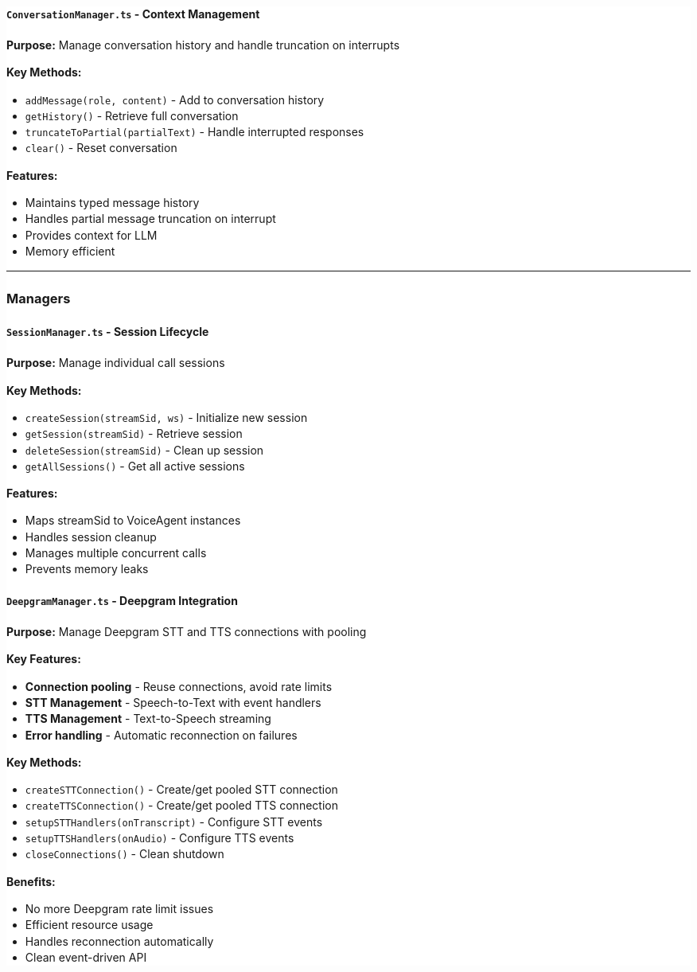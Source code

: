 #### `ConversationManager.ts` - Context Management
**Purpose:** Manage conversation history and handle truncation on interrupts

**Key Methods:**
- `addMessage(role, content)` - Add to conversation history
- `getHistory()` - Retrieve full conversation
- `truncateToPartial(partialText)` - Handle interrupted responses
- `clear()` - Reset conversation

**Features:**
- Maintains typed message history
- Handles partial message truncation on interrupt
- Provides context for LLM
- Memory efficient

---

### **Managers**

#### `SessionManager.ts` - Session Lifecycle
**Purpose:** Manage individual call sessions

**Key Methods:**
- `createSession(streamSid, ws)` - Initialize new session
- `getSession(streamSid)` - Retrieve session
- `deleteSession(streamSid)` - Clean up session
- `getAllSessions()` - Get all active sessions

**Features:**
- Maps streamSid to VoiceAgent instances
- Handles session cleanup
- Manages multiple concurrent calls
- Prevents memory leaks

#### `DeepgramManager.ts` - Deepgram Integration
**Purpose:** Manage Deepgram STT and TTS connections with pooling

**Key Features:**
- **Connection pooling** - Reuse connections, avoid rate limits
- **STT Management** - Speech-to-Text with event handlers
- **TTS Management** - Text-to-Speech streaming
- **Error handling** - Automatic reconnection on failures

**Key Methods:**
- `createSTTConnection()` - Create/get pooled STT connection
- `createTTSConnection()` - Create/get pooled TTS connection
- `setupSTTHandlers(onTranscript)` - Configure STT events
- `setupTTSHandlers(onAudio)` - Configure TTS events
- `closeConnections()` - Clean shutdown

**Benefits:**
- No more Deepgram rate limit issues
- Efficient resource usage
- Handles reconnection automatically
- Clean event-driven API

